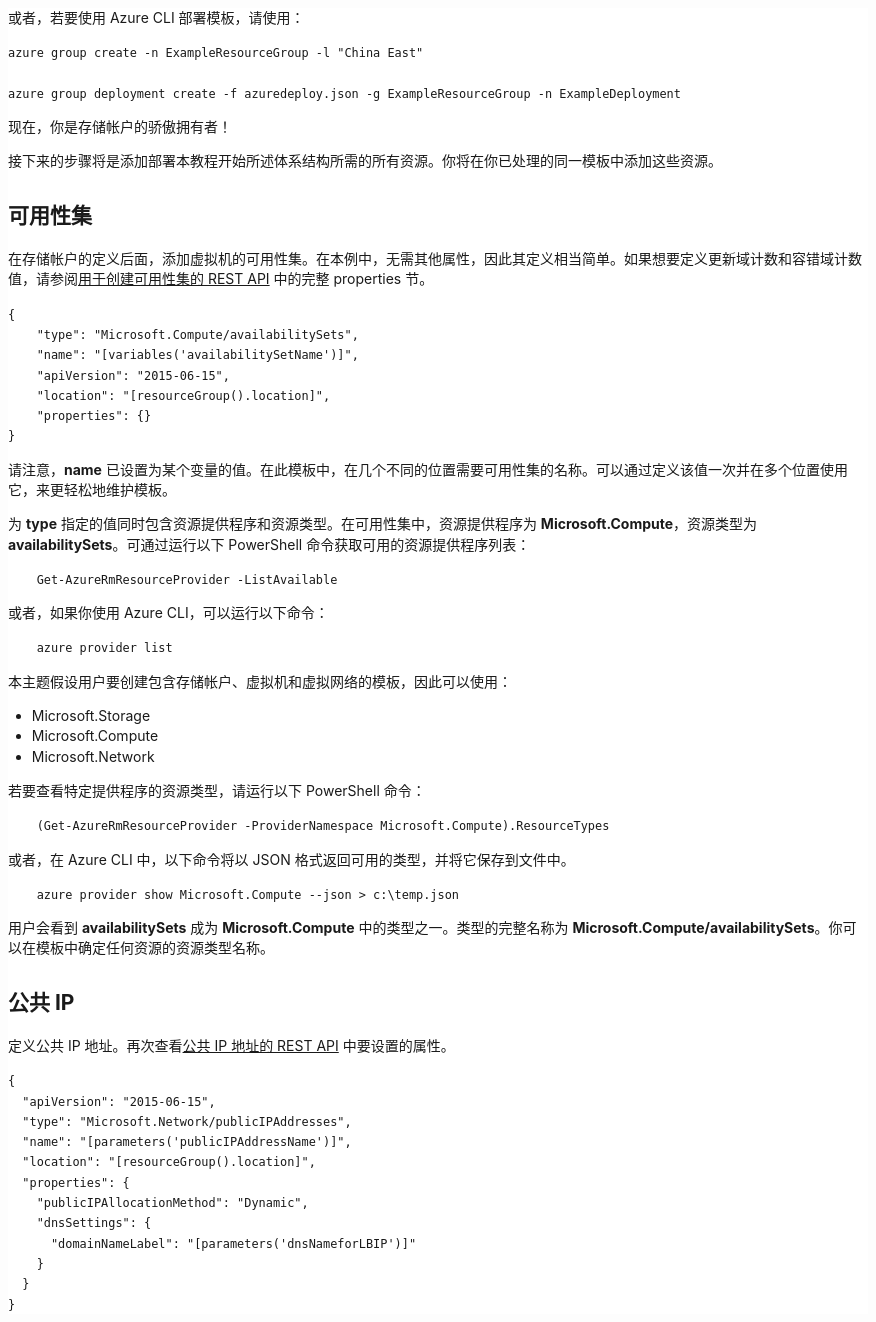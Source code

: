 或者，若要使用 Azure CLI 部署模板，请使用：

    azure group create -n ExampleResourceGroup -l "China East"

    azure group deployment create -f azuredeploy.json -g ExampleResourceGroup -n ExampleDeployment

现在，你是存储帐户的骄傲拥有者！

接下来的步骤将是添加部署本教程开始所述体系结构所需的所有资源。你将在你已处理的同一模板中添加这些资源。

## 可用性集
在存储帐户的定义后面，添加虚拟机的可用性集。在本例中，无需其他属性，因此其定义相当简单。如果想要定义更新域计数和容错域计数值，请参阅[用于创建可用性集的 REST API](https://msdn.microsoft.com/zh-cn/library/azure/mt163607.aspx) 中的完整 properties 节。

    {
        "type": "Microsoft.Compute/availabilitySets",
        "name": "[variables('availabilitySetName')]",
        "apiVersion": "2015-06-15",
        "location": "[resourceGroup().location]",
        "properties": {}
    }

请注意，**name** 已设置为某个变量的值。在此模板中，在几个不同的位置需要可用性集的名称。可以通过定义该值一次并在多个位置使用它，来更轻松地维护模板。

为 **type** 指定的值同时包含资源提供程序和资源类型。在可用性集中，资源提供程序为 **Microsoft.Compute**，资源类型为 **availabilitySets**。可通过运行以下 PowerShell 命令获取可用的资源提供程序列表：

        Get-AzureRmResourceProvider -ListAvailable

或者，如果你使用 Azure CLI，可以运行以下命令：

        azure provider list

本主题假设用户要创建包含存储帐户、虚拟机和虚拟网络的模板，因此可以使用：

* Microsoft.Storage
* Microsoft.Compute
* Microsoft.Network

若要查看特定提供程序的资源类型，请运行以下 PowerShell 命令：

        (Get-AzureRmResourceProvider -ProviderNamespace Microsoft.Compute).ResourceTypes

或者，在 Azure CLI 中，以下命令将以 JSON 格式返回可用的类型，并将它保存到文件中。

        azure provider show Microsoft.Compute --json > c:\temp.json

用户会看到 **availabilitySets** 成为 **Microsoft.Compute** 中的类型之一。类型的完整名称为 **Microsoft.Compute/availabilitySets**。你可以在模板中确定任何资源的资源类型名称。

## 公共 IP
定义公共 IP 地址。再次查看[公共 IP 地址的 REST API](https://msdn.microsoft.com/zh-cn/library/azure/mt163590.aspx) 中要设置的属性。

    {
      "apiVersion": "2015-06-15",
      "type": "Microsoft.Network/publicIPAddresses",
      "name": "[parameters('publicIPAddressName')]",
      "location": "[resourceGroup().location]",
      "properties": {
        "publicIPAllocationMethod": "Dynamic",
        "dnsSettings": {
          "domainNameLabel": "[parameters('dnsNameforLBIP')]"
        }
      }
    }
